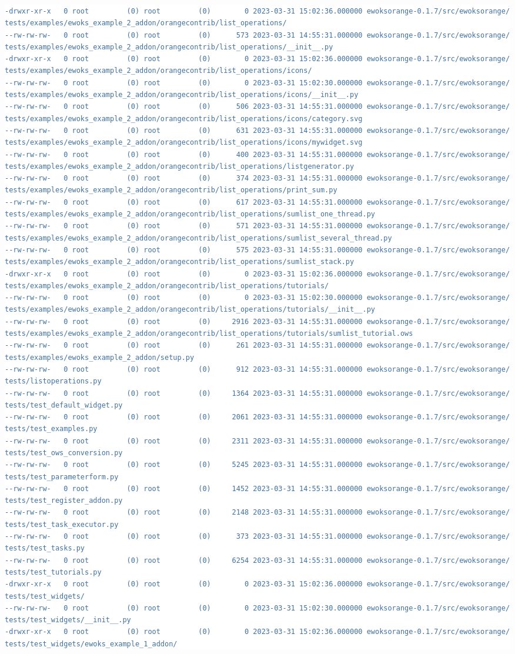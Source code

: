 ```diff
-drwxr-xr-x   0 root         (0) root         (0)        0 2023-03-31 15:02:36.000000 ewoksorange-0.1.7/src/ewoksorange/tests/examples/ewoks_example_2_addon/orangecontrib/list_operations/
--rw-rw-rw-   0 root         (0) root         (0)      573 2023-03-31 14:55:31.000000 ewoksorange-0.1.7/src/ewoksorange/tests/examples/ewoks_example_2_addon/orangecontrib/list_operations/__init__.py
-drwxr-xr-x   0 root         (0) root         (0)        0 2023-03-31 15:02:36.000000 ewoksorange-0.1.7/src/ewoksorange/tests/examples/ewoks_example_2_addon/orangecontrib/list_operations/icons/
--rw-rw-rw-   0 root         (0) root         (0)        0 2023-03-31 15:02:30.000000 ewoksorange-0.1.7/src/ewoksorange/tests/examples/ewoks_example_2_addon/orangecontrib/list_operations/icons/__init__.py
--rw-rw-rw-   0 root         (0) root         (0)      506 2023-03-31 14:55:31.000000 ewoksorange-0.1.7/src/ewoksorange/tests/examples/ewoks_example_2_addon/orangecontrib/list_operations/icons/category.svg
--rw-rw-rw-   0 root         (0) root         (0)      631 2023-03-31 14:55:31.000000 ewoksorange-0.1.7/src/ewoksorange/tests/examples/ewoks_example_2_addon/orangecontrib/list_operations/icons/mywidget.svg
--rw-rw-rw-   0 root         (0) root         (0)      400 2023-03-31 14:55:31.000000 ewoksorange-0.1.7/src/ewoksorange/tests/examples/ewoks_example_2_addon/orangecontrib/list_operations/listgenerator.py
--rw-rw-rw-   0 root         (0) root         (0)      374 2023-03-31 14:55:31.000000 ewoksorange-0.1.7/src/ewoksorange/tests/examples/ewoks_example_2_addon/orangecontrib/list_operations/print_sum.py
--rw-rw-rw-   0 root         (0) root         (0)      617 2023-03-31 14:55:31.000000 ewoksorange-0.1.7/src/ewoksorange/tests/examples/ewoks_example_2_addon/orangecontrib/list_operations/sumlist_one_thread.py
--rw-rw-rw-   0 root         (0) root         (0)      571 2023-03-31 14:55:31.000000 ewoksorange-0.1.7/src/ewoksorange/tests/examples/ewoks_example_2_addon/orangecontrib/list_operations/sumlist_several_thread.py
--rw-rw-rw-   0 root         (0) root         (0)      575 2023-03-31 14:55:31.000000 ewoksorange-0.1.7/src/ewoksorange/tests/examples/ewoks_example_2_addon/orangecontrib/list_operations/sumlist_stack.py
-drwxr-xr-x   0 root         (0) root         (0)        0 2023-03-31 15:02:36.000000 ewoksorange-0.1.7/src/ewoksorange/tests/examples/ewoks_example_2_addon/orangecontrib/list_operations/tutorials/
--rw-rw-rw-   0 root         (0) root         (0)        0 2023-03-31 15:02:30.000000 ewoksorange-0.1.7/src/ewoksorange/tests/examples/ewoks_example_2_addon/orangecontrib/list_operations/tutorials/__init__.py
--rw-rw-rw-   0 root         (0) root         (0)     2916 2023-03-31 14:55:31.000000 ewoksorange-0.1.7/src/ewoksorange/tests/examples/ewoks_example_2_addon/orangecontrib/list_operations/tutorials/sumlist_tutorial.ows
--rw-rw-rw-   0 root         (0) root         (0)      261 2023-03-31 14:55:31.000000 ewoksorange-0.1.7/src/ewoksorange/tests/examples/ewoks_example_2_addon/setup.py
--rw-rw-rw-   0 root         (0) root         (0)      912 2023-03-31 14:55:31.000000 ewoksorange-0.1.7/src/ewoksorange/tests/listoperations.py
--rw-rw-rw-   0 root         (0) root         (0)     1364 2023-03-31 14:55:31.000000 ewoksorange-0.1.7/src/ewoksorange/tests/test_default_widget.py
--rw-rw-rw-   0 root         (0) root         (0)     2061 2023-03-31 14:55:31.000000 ewoksorange-0.1.7/src/ewoksorange/tests/test_examples.py
--rw-rw-rw-   0 root         (0) root         (0)     2311 2023-03-31 14:55:31.000000 ewoksorange-0.1.7/src/ewoksorange/tests/test_ows_conversion.py
--rw-rw-rw-   0 root         (0) root         (0)     5245 2023-03-31 14:55:31.000000 ewoksorange-0.1.7/src/ewoksorange/tests/test_parameterform.py
--rw-rw-rw-   0 root         (0) root         (0)     1452 2023-03-31 14:55:31.000000 ewoksorange-0.1.7/src/ewoksorange/tests/test_register_addon.py
--rw-rw-rw-   0 root         (0) root         (0)     2148 2023-03-31 14:55:31.000000 ewoksorange-0.1.7/src/ewoksorange/tests/test_task_executor.py
--rw-rw-rw-   0 root         (0) root         (0)      373 2023-03-31 14:55:31.000000 ewoksorange-0.1.7/src/ewoksorange/tests/test_tasks.py
--rw-rw-rw-   0 root         (0) root         (0)     6254 2023-03-31 14:55:31.000000 ewoksorange-0.1.7/src/ewoksorange/tests/test_tutorials.py
-drwxr-xr-x   0 root         (0) root         (0)        0 2023-03-31 15:02:36.000000 ewoksorange-0.1.7/src/ewoksorange/tests/test_widgets/
--rw-rw-rw-   0 root         (0) root         (0)        0 2023-03-31 15:02:30.000000 ewoksorange-0.1.7/src/ewoksorange/tests/test_widgets/__init__.py
-drwxr-xr-x   0 root         (0) root         (0)        0 2023-03-31 15:02:36.000000 ewoksorange-0.1.7/src/ewoksorange/tests/test_widgets/ewoks_example_1_addon/
```